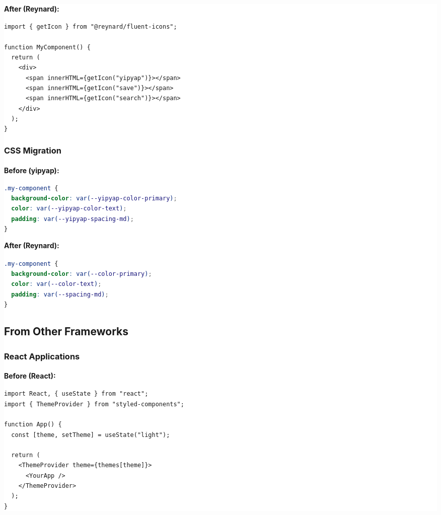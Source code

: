**After (Reynard):**

```tsx
import { getIcon } from "@reynard/fluent-icons";

function MyComponent() {
  return (
    <div>
      <span innerHTML={getIcon("yipyap")}></span>
      <span innerHTML={getIcon("save")}></span>
      <span innerHTML={getIcon("search")}></span>
    </div>
  );
}
```

### CSS Migration

**Before (yipyap):**

```css
.my-component {
  background-color: var(--yipyap-color-primary);
  color: var(--yipyap-color-text);
  padding: var(--yipyap-spacing-md);
}
```

**After (Reynard):**

```css
.my-component {
  background-color: var(--color-primary);
  color: var(--color-text);
  padding: var(--spacing-md);
}
```

## From Other Frameworks

### React Applications

**Before (React):**

```tsx
import React, { useState } from "react";
import { ThemeProvider } from "styled-components";

function App() {
  const [theme, setTheme] = useState("light");

  return (
    <ThemeProvider theme={themes[theme]}>
      <YourApp />
    </ThemeProvider>
  );
}
```
